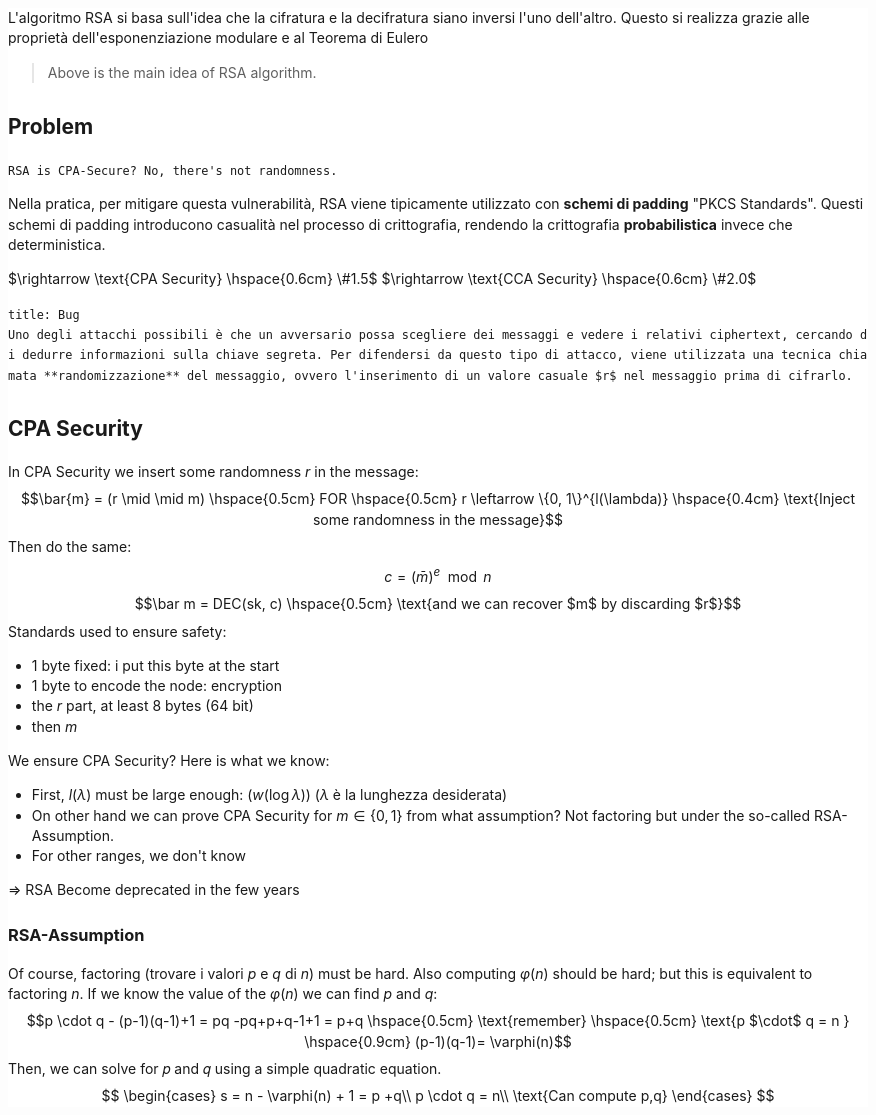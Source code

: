 L'algoritmo RSA si basa sull'idea che la cifratura e la decifratura siano inversi l'uno dell'altro. Questo si realizza grazie alle proprietà dell'esponenziazione modulare e al Teorema di Eulero

>Above is the main idea of RSA algorithm.
## Problem
```ad-warning
RSA is CPA-Secure? No, there's not randomness.
```

Nella pratica, per mitigare questa vulnerabilità, RSA viene tipicamente utilizzato con **schemi di padding** "PKCS Standards". Questi schemi di padding introducono casualità nel processo di crittografia, rendendo la crittografia **probabilistica** invece che deterministica.

$\rightarrow \text{CPA Security} \hspace{0.6cm} \#1.5$ 
$\rightarrow \text{CCA Security} \hspace{0.6cm} \#2.0$

```ad-bug
title: Bug 
Uno degli attacchi possibili è che un avversario possa scegliere dei messaggi e vedere i relativi ciphertext, cercando di dedurre informazioni sulla chiave segreta. Per difendersi da questo tipo di attacco, viene utilizzata una tecnica chiamata **randomizzazione** del messaggio, ovvero l'inserimento di un valore casuale $r$ nel messaggio prima di cifrarlo.

```
## CPA Security
In CPA Security we insert some randomness $r$ in the message:
$$\bar{m} = (r \mid \mid m) \hspace{0.5cm} FOR \hspace{0.5cm} r \leftarrow \{0, 1\}^{l(\lambda)} \hspace{0.4cm} \text{Inject some randomness in the message}$$
Then do the same:
$$c = (\bar m)^e \mod n$$
$$\bar m = DEC(sk, c) \hspace{0.5cm} \text{and we can recover $m$ by discarding $r$}$$
Standards used to ensure safety:
 - 1 byte fixed: i put this byte at the start
 - 1 byte to encode the node: encryption
 - the $r$ part, at least $8$ bytes ($64$ bit)
 - then $m$

We ensure CPA Security? Here is what we know:
- First, $l(\lambda)$ must be large enough: $(w(\log \lambda))$ ($\lambda$ è la lunghezza desiderata)
- On other hand we can prove CPA Security for $m \in \{0,1\}$ from what assumption? Not factoring but under the so-called RSA-Assumption.
- For other ranges, we don't know

$\Rightarrow$ RSA Become deprecated in the few years
### RSA-Assumption
Of course, factoring (trovare i valori $p$ e $q$ di $n$) must be hard. Also computing $\varphi(n)$ should be hard; but this is equivalent to factoring $n$. If we know the value of the $\varphi(n)$ we can find $p$ and $q$:
$$p \cdot q - (p-1)(q-1)+1 = pq -pq+p+q-1+1 = p+q \hspace{0.5cm} \text{remember}  \hspace{0.5cm} \text{p $\cdot$ q = n } \hspace{0.9cm} (p-1)(q-1)= \varphi(n)$$
Then, we can solve for 𝑝 and 𝑞 using a simple quadratic equation.
$$
\begin{cases}
s = n - \varphi(n) + 1 = p +q\\
p \cdot q = n\\
\text{Can compute p,q}
\end{cases}
$$
